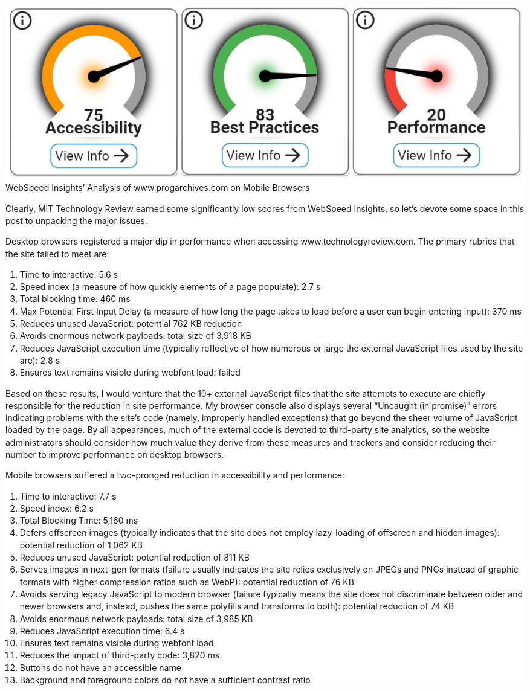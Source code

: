 <img src="https://raw.githubusercontent.com/sebastiantbach76/cis-235-blog/main/assets/images/mtr-wsi-mobile.png" title="WebSpeed Insights' Analysis of www.technologyreview.com (Mobile)" style="width:100%;" alt="A graphic depicting WebSpeed Insight's Analysis of www.progarchives.com on Mobile Browsers: Accessibility 75, Best Practices 83, Performance 20">
<figcaption>WebSpeed Insights&rsquo; Analysis of www.progarchives.com on Mobile Browsers</figcaption>
</figure>

<p>Clearly, MIT Technology Review earned some significantly low scores from WebSpeed Insights, so let&rsquo;s devote some space in this post to unpacking the major issues.</p>
<p>Desktop browsers registered a major dip in performance when accessing www.technologyreview.com. The primary rubrics that the site failed to meet are:
</p>
<ol>
  <li>Time to interactive: 5.6 s</li>
  <li>Speed index (a measure of how quickly elements of a page populate): 2.7 s</li>
  <li>Total blocking time: 460 ms</li>
  <li>Max Potential First Input Delay (a measure of how long the page takes to load before a user can begin entering input): 370 ms</li>
  <li>Reduces unused JavaScript: potential 762 KB reduction</li>
  <li>Avoids enormous network payloads: total size of 3,918 KB</li>
  <li>Reduces JavaScript execution time (typically reflective of how numerous or large the external JavaScript files used by the site are): 2.8 s</li>
  <li>Ensures text remains visible during webfont load: failed</li>
</ol>
<p>Based on these results, I would venture that the 10+ external JavaScript files that the site attempts to execute are chiefly responsible for the reduction in site performance. My browser console also displays several &ldquo;Uncaught (in promise)&rdquo; errors indicating problems with the site&rsquo;s code (namely, improperly handled exceptions) that go beyond the sheer volume of JavaScript loaded by the page. By all appearances, much of the external code is devoted to third-party site analytics, so the website administrators should consider how much value they derive from these measures and trackers and consider reducing their number to improve performance on desktop browsers.</p>
<p>Mobile browsers suffered a two-pronged reduction in accessibility and performance:</p>
<ol>
  <li>Time to interactive: 7.7 s</li>
  <li>Speed index: 6.2 s</li>
  <li>Total Blocking Time: 5,160 ms</li>
  <li>Defers offscreen images (typically indicates that the site does not employ lazy-loading of offscreen and hidden images): potential reduction of 1,062 KB</li>
  <li>Reduces unused JavaScript: potential reduction of 811 KB</li>
  <li>Serves images in next-gen formats (failure usually indicates the site relies exclusively on JPEGs and PNGs instead of graphic formats with higher compression ratios such as WebP): potential reduction of 76 KB</li>
  <li>Avoids serving legacy JavaScript to modern browser (failure typically means the site does not discriminate between older and newer browsers and, instead, pushes the same polyfills and transforms to both): potential reduction of 74 KB</li>
  <li>Avoids enormous network payloads: total size of 3,985 KB</li>
  <li>Reduces JavaScript execution time: 6.4 s</li>
  <li>Ensures text remains visible during webfont load</li>
  <li>Reduces the impact of third-party code: 3,820 ms</li>
  <li>Buttons do not have an accessible name</li>
  <li>Background and foreground colors do not have a sufficient contrast ratio</li>